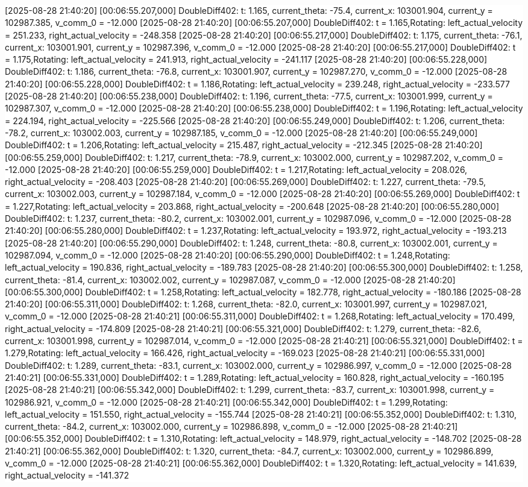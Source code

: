 [2025-08-28 21:40:20] [00:06:55.207,000] <inf> DoubleDiff402: t: 1.165, current_theta: -75.4, current_x: 103001.904, current_y = 102987.385, v_comm_0 = -12.000
[2025-08-28 21:40:20] [00:06:55.207,000] <inf> DoubleDiff402: t = 1.165,Rotating: left_actual_velocity = 251.233, right_actual_velocity = -248.358
[2025-08-28 21:40:20] [00:06:55.217,000] <inf> DoubleDiff402: t: 1.175, current_theta: -76.1, current_x: 103001.901, current_y = 102987.396, v_comm_0 = -12.000
[2025-08-28 21:40:20] [00:06:55.217,000] <inf> DoubleDiff402: t = 1.175,Rotating: left_actual_velocity = 241.913, right_actual_velocity = -241.117
[2025-08-28 21:40:20] [00:06:55.228,000] <inf> DoubleDiff402: t: 1.186, current_theta: -76.8, current_x: 103001.907, current_y = 102987.270, v_comm_0 = -12.000
[2025-08-28 21:40:20] [00:06:55.228,000] <inf> DoubleDiff402: t = 1.186,Rotating: left_actual_velocity = 239.248, right_actual_velocity = -233.577
[2025-08-28 21:40:20] [00:06:55.238,000] <inf> DoubleDiff402: t: 1.196, current_theta: -77.5, current_x: 103001.999, current_y = 102987.307, v_comm_0 = -12.000
[2025-08-28 21:40:20] [00:06:55.238,000] <inf> DoubleDiff402: t = 1.196,Rotating: left_actual_velocity = 224.194, right_actual_velocity = -225.566
[2025-08-28 21:40:20] [00:06:55.249,000] <inf> DoubleDiff402: t: 1.206, current_theta: -78.2, current_x: 103002.003, current_y = 102987.185, v_comm_0 = -12.000
[2025-08-28 21:40:20] [00:06:55.249,000] <inf> DoubleDiff402: t = 1.206,Rotating: left_actual_velocity = 215.487, right_actual_velocity = -212.345
[2025-08-28 21:40:20] [00:06:55.259,000] <inf> DoubleDiff402: t: 1.217, current_theta: -78.9, current_x: 103002.000, current_y = 102987.202, v_comm_0 = -12.000
[2025-08-28 21:40:20] [00:06:55.259,000] <inf> DoubleDiff402: t = 1.217,Rotating: left_actual_velocity = 208.026, right_actual_velocity = -208.403
[2025-08-28 21:40:20] [00:06:55.269,000] <inf> DoubleDiff402: t: 1.227, current_theta: -79.5, current_x: 103002.003, current_y = 102987.184, v_comm_0 = -12.000
[2025-08-28 21:40:20] [00:06:55.269,000] <inf> DoubleDiff402: t = 1.227,Rotating: left_actual_velocity = 203.868, right_actual_velocity = -200.648
[2025-08-28 21:40:20] [00:06:55.280,000] <inf> DoubleDiff402: t: 1.237, current_theta: -80.2, current_x: 103002.001, current_y = 102987.096, v_comm_0 = -12.000
[2025-08-28 21:40:20] [00:06:55.280,000] <inf> DoubleDiff402: t = 1.237,Rotating: left_actual_velocity = 193.972, right_actual_velocity = -193.213
[2025-08-28 21:40:20] [00:06:55.290,000] <inf> DoubleDiff402: t: 1.248, current_theta: -80.8, current_x: 103002.001, current_y = 102987.094, v_comm_0 = -12.000
[2025-08-28 21:40:20] [00:06:55.290,000] <inf> DoubleDiff402: t = 1.248,Rotating: left_actual_velocity = 190.836, right_actual_velocity = -189.783
[2025-08-28 21:40:20] [00:06:55.300,000] <inf> DoubleDiff402: t: 1.258, current_theta: -81.4, current_x: 103002.002, current_y = 102987.087, v_comm_0 = -12.000
[2025-08-28 21:40:20] [00:06:55.300,000] <inf> DoubleDiff402: t = 1.258,Rotating: left_actual_velocity = 182.778, right_actual_velocity = -180.186
[2025-08-28 21:40:20] [00:06:55.311,000] <inf> DoubleDiff402: t: 1.268, current_theta: -82.0, current_x: 103001.997, current_y = 102987.021, v_comm_0 = -12.000
[2025-08-28 21:40:21] [00:06:55.311,000] <inf> DoubleDiff402: t = 1.268,Rotating: left_actual_velocity = 170.499, right_actual_velocity = -174.809
[2025-08-28 21:40:21] [00:06:55.321,000] <inf> DoubleDiff402: t: 1.279, current_theta: -82.6, current_x: 103001.998, current_y = 102987.014, v_comm_0 = -12.000
[2025-08-28 21:40:21] [00:06:55.321,000] <inf> DoubleDiff402: t = 1.279,Rotating: left_actual_velocity = 166.426, right_actual_velocity = -169.023
[2025-08-28 21:40:21] [00:06:55.331,000] <inf> DoubleDiff402: t: 1.289, current_theta: -83.1, current_x: 103002.000, current_y = 102986.997, v_comm_0 = -12.000
[2025-08-28 21:40:21] [00:06:55.331,000] <inf> DoubleDiff402: t = 1.289,Rotating: left_actual_velocity = 160.828, right_actual_velocity = -160.195
[2025-08-28 21:40:21] [00:06:55.342,000] <inf> DoubleDiff402: t: 1.299, current_theta: -83.7, current_x: 103001.998, current_y = 102986.921, v_comm_0 = -12.000
[2025-08-28 21:40:21] [00:06:55.342,000] <inf> DoubleDiff402: t = 1.299,Rotating: left_actual_velocity = 151.550, right_actual_velocity = -155.744
[2025-08-28 21:40:21] [00:06:55.352,000] <inf> DoubleDiff402: t: 1.310, current_theta: -84.2, current_x: 103002.000, current_y = 102986.898, v_comm_0 = -12.000
[2025-08-28 21:40:21] [00:06:55.352,000] <inf> DoubleDiff402: t = 1.310,Rotating: left_actual_velocity = 148.979, right_actual_velocity = -148.702
[2025-08-28 21:40:21] [00:06:55.362,000] <inf> DoubleDiff402: t: 1.320, current_theta: -84.7, current_x: 103002.000, current_y = 102986.899, v_comm_0 = -12.000
[2025-08-28 21:40:21] [00:06:55.362,000] <inf> DoubleDiff402: t = 1.320,Rotating: left_actual_velocity = 141.639, right_actual_velocity = -141.372